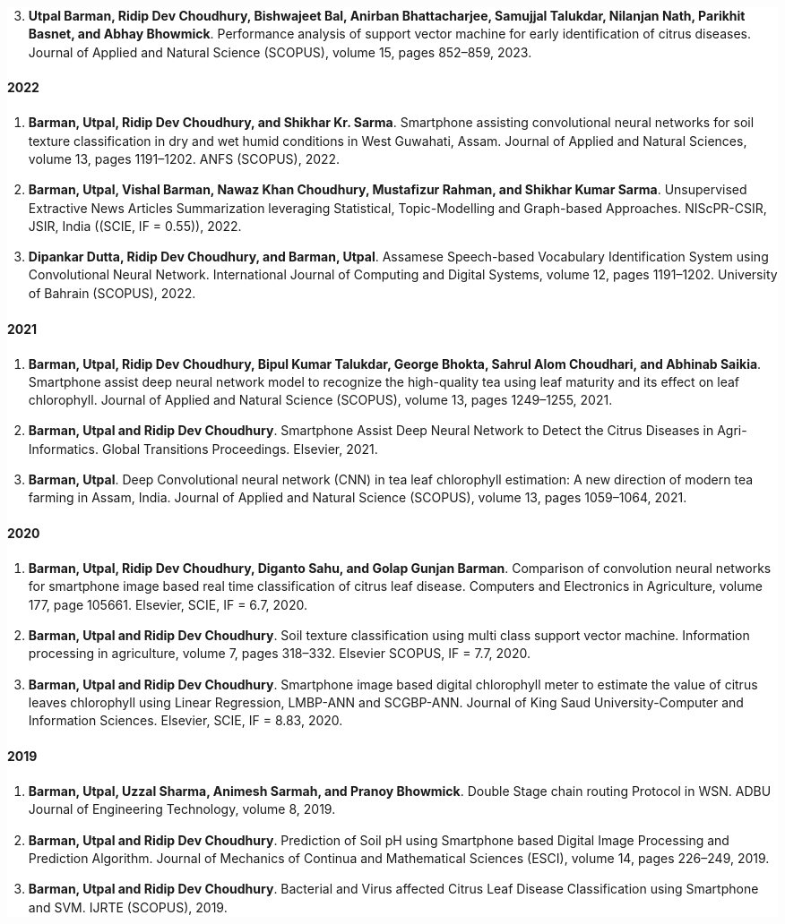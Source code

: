 3. **Utpal Barman, Ridip Dev Choudhury, Bishwajeet Bal, Anirban Bhattacharjee, Samujjal Talukdar, Nilanjan Nath, Parikhit Basnet, and Abhay Bhowmick**. Performance analysis of support vector machine for early identification of citrus diseases. Journal of Applied and Natural Science (SCOPUS), volume 15, pages 852–859, 2023.

#### **2022**

1. **Barman, Utpal, Ridip Dev Choudhury, and Shikhar Kr. Sarma**. Smartphone assisting convolutional neural networks for soil texture classification in dry and wet humid conditions in West Guwahati, Assam. Journal of Applied and Natural Sciences, volume 13, pages 1191–1202. ANFS (SCOPUS), 2022.

2. **Barman, Utpal, Vishal Barman, Nawaz Khan Choudhury, Mustafizur Rahman, and Shikhar Kumar Sarma**. Unsupervised Extractive News Articles Summarization leveraging Statistical, Topic-Modelling and Graph-based Approaches. NIScPR-CSIR, JSIR, India ((SCIE, IF = 0.55)), 2022.

3. **Dipankar Dutta, Ridip Dev Choudhury, and Barman, Utpal**. Assamese Speech-based Vocabulary Identification System using Convolutional Neural Network. International Journal of Computing and Digital Systems, volume 12, pages 1191–1202. University of Bahrain (SCOPUS), 2022.

#### **2021**

1. **Barman, Utpal, Ridip Dev Choudhury, Bipul Kumar Talukdar, George Bhokta, Sahrul Alom Choudhari, and Abhinab Saikia**. Smartphone assist deep neural network model to recognize the high-quality tea using leaf maturity and its effect on leaf chlorophyll. Journal of Applied and Natural Science (SCOPUS), volume 13, pages 1249–1255, 2021.

2. **Barman, Utpal and Ridip Dev Choudhury**. Smartphone Assist Deep Neural Network to Detect the Citrus Diseases in Agri-Informatics. Global Transitions Proceedings. Elsevier, 2021.

3. **Barman, Utpal**. Deep Convolutional neural network (CNN) in tea leaf chlorophyll estimation: A new direction of modern tea farming in Assam, India. Journal of Applied and Natural Science (SCOPUS), volume 13, pages 1059–1064, 2021.

#### **2020**

1. **Barman, Utpal, Ridip Dev Choudhury, Diganto Sahu, and Golap Gunjan Barman**. Comparison of convolution neural networks for smartphone image based real time classification of citrus leaf disease. Computers and Electronics in Agriculture, volume 177, page 105661. Elsevier, SCIE, IF = 6.7, 2020.

2. **Barman, Utpal and Ridip Dev Choudhury**. Soil texture classification using multi class support vector machine. Information processing in agriculture, volume 7, pages 318–332. Elsevier SCOPUS, IF = 7.7, 2020.

3. **Barman, Utpal and Ridip Dev Choudhury**. Smartphone image based digital chlorophyll meter to estimate the value of citrus leaves chlorophyll using Linear Regression, LMBP-ANN and SCGBP-ANN. Journal of King Saud University-Computer and Information Sciences. Elsevier, SCIE, IF = 8.83, 2020.

#### **2019**

1. **Barman, Utpal, Uzzal Sharma, Animesh Sarmah, and Pranoy Bhowmick**. Double Stage chain routing Protocol in WSN. ADBU Journal of Engineering Technology, volume 8, 2019.

2. **Barman, Utpal and Ridip Dev Choudhury**. Prediction of Soil pH using Smartphone based Digital Image Processing and Prediction Algorithm. Journal of Mechanics of Continua and Mathematical Sciences (ESCI), volume 14, pages 226–249, 2019.

3. **Barman, Utpal and Ridip Dev Choudhury**. Bacterial and Virus affected Citrus Leaf Disease Classification using Smartphone and SVM. IJRTE (SCOPUS), 2019.
